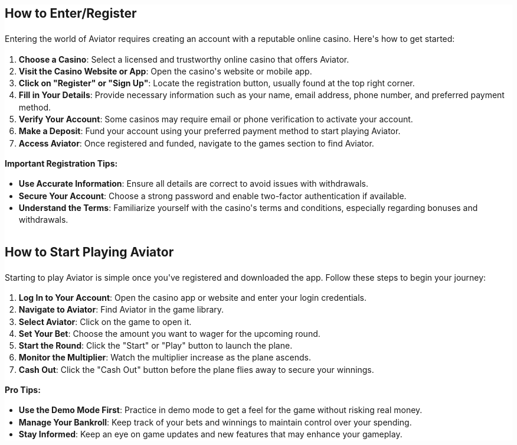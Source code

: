 ## How to Enter/Register

Entering the world of Aviator requires creating an account with a
reputable online casino. Here\'s how to get started:

1.  **Choose a Casino**: Select a licensed and trustworthy online casino
    that offers Aviator.
2.  **Visit the Casino Website or App**: Open the casino\'s website or
    mobile app.
3.  **Click on \"Register\" or \"Sign Up\"**: Locate the registration
    button, usually found at the top right corner.
4.  **Fill in Your Details**: Provide necessary information such as your
    name, email address, phone number, and preferred payment method.
5.  **Verify Your Account**: Some casinos may require email or phone
    verification to activate your account.
6.  **Make a Deposit**: Fund your account using your preferred payment
    method to start playing Aviator.
7.  **Access Aviator**: Once registered and funded, navigate to the
    games section to find Aviator.

**Important Registration Tips:**

-   **Use Accurate Information**: Ensure all details are correct to
    avoid issues with withdrawals.
-   **Secure Your Account**: Choose a strong password and enable
    two-factor authentication if available.
-   **Understand the Terms**: Familiarize yourself with the casino\'s
    terms and conditions, especially regarding bonuses and withdrawals.

## How to Start Playing Aviator

Starting to play Aviator is simple once you\'ve registered and
downloaded the app. Follow these steps to begin your journey:

1.  **Log In to Your Account**: Open the casino app or website and enter
    your login credentials.
2.  **Navigate to Aviator**: Find Aviator in the game library.
3.  **Select Aviator**: Click on the game to open it.
4.  **Set Your Bet**: Choose the amount you want to wager for the
    upcoming round.
5.  **Start the Round**: Click the \"Start\" or \"Play\" button to
    launch the plane.
6.  **Monitor the Multiplier**: Watch the multiplier increase as the
    plane ascends.
7.  **Cash Out**: Click the \"Cash Out\" button before the plane flies
    away to secure your winnings.

**Pro Tips:**

-   **Use the Demo Mode First**: Practice in demo mode to get a feel for
    the game without risking real money.
-   **Manage Your Bankroll**: Keep track of your bets and winnings to
    maintain control over your spending.
-   **Stay Informed**: Keep an eye on game updates and new features that
    may enhance your gameplay.
